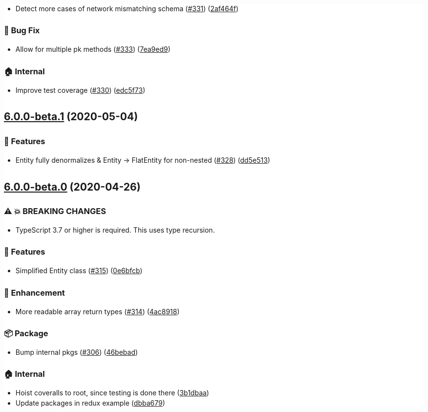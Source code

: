 * Detect more cases of network mismatching schema ([#331](https://github.com/coinbase/rest-hooks/issues/331)) ([2af464f](https://github.com/coinbase/rest-hooks/commit/2af464f54318c5f099899150371c911133a717cb))

### 🐛 Bug Fix

* Allow for multiple pk methods ([#333](https://github.com/coinbase/rest-hooks/issues/333)) ([7ea9ed9](https://github.com/coinbase/rest-hooks/commit/7ea9ed9ee4701b2ba1bb1cf29743ae755ed909e8))

### 🏠 Internal

* Improve test coverage ([#330](https://github.com/coinbase/rest-hooks/issues/330)) ([edc5f73](https://github.com/coinbase/rest-hooks/commit/edc5f73471fc2b68a95b4ef09d883e7dab016d7d))

## [6.0.0-beta.1](https://github.com/coinbase/rest-hooks/compare/@rest-hooks/normalizr@6.0.0-beta.0...@rest-hooks/normalizr@6.0.0-beta.1) (2020-05-04)

### 🚀 Features

* Entity fully denormalizes & Entity -> FlatEntity for non-nested ([#328](https://github.com/coinbase/rest-hooks/issues/328)) ([dd5e513](https://github.com/coinbase/rest-hooks/commit/dd5e5130e317bec5572f00e0d2a192ba2f1ea8cb))

## [6.0.0-beta.0](https://github.com/coinbase/rest-hooks/compare/@rest-hooks/normalizr@5.0.6...@rest-hooks/normalizr@6.0.0-beta.0) (2020-04-26)

### ⚠ 💥 BREAKING CHANGES

* TypeScript 3.7 or higher is required. This uses type
recursion.

### 🚀 Features

* Simplified Entity class ([#315](https://github.com/coinbase/rest-hooks/issues/315)) ([0e6bfcb](https://github.com/coinbase/rest-hooks/commit/0e6bfcb3620006e285510d4e5121fce743214d55))

### 💅 Enhancement

* More readable array return types ([#314](https://github.com/coinbase/rest-hooks/issues/314)) ([4ac8918](https://github.com/coinbase/rest-hooks/commit/4ac8918df19a4d386ff717c3ceef40e151c60c1f))

### 📦 Package

* Bump internal pkgs ([#306](https://github.com/coinbase/rest-hooks/issues/306)) ([46bebad](https://github.com/coinbase/rest-hooks/commit/46bebad79d848404d02423fd2a3e2d647ee5bbbb))

### 🏠 Internal

* Hoist coveralls to root, since testing is done there ([3b1dbaa](https://github.com/coinbase/rest-hooks/commit/3b1dbaac303048a1b1e543f99fb9758b21feb083))
* Update packages in redux example ([dbba679](https://github.com/coinbase/rest-hooks/commit/dbba67935a7b756d66ce7b6cb9e2d93e7f2ce44a))
